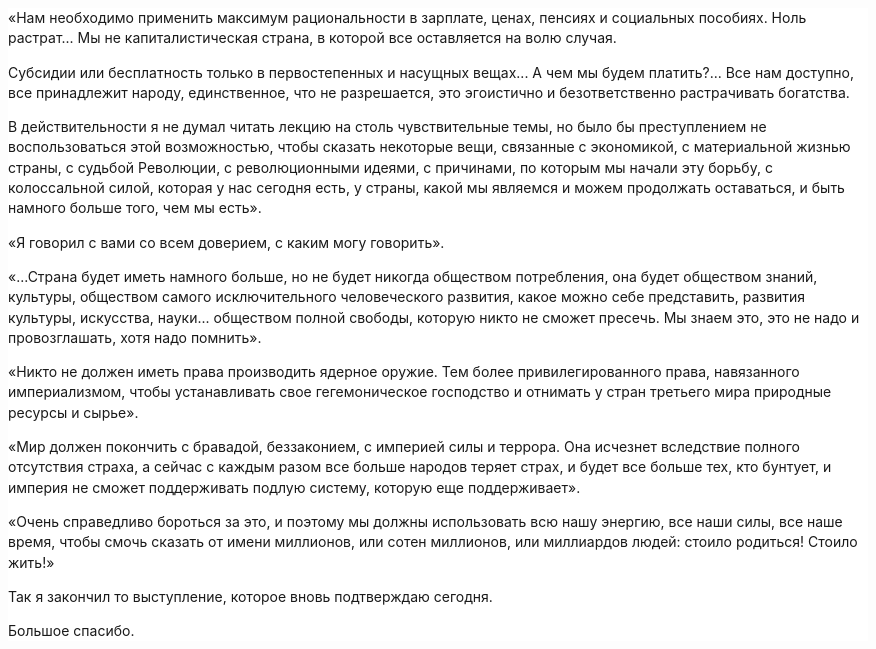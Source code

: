  «Нам необходимо применить максимум рациональности в зарплате, ценах, пенсиях и социальных пособиях. Ноль растрат... Мы не капиталистическая страна, в которой все оставляется на волю случая.

Субсидии или бесплатность только в первостепенных и насущных вещах... А чем мы будем платить?... Все нам доступно, все принадлежит народу, единственное, что не разрешается, это эгоистично и безответственно растрачивать богатства.

В действительности я не думал читать лекцию на столь чувствительные темы, но было бы преступлением не воспользоваться этой возможностью, чтобы сказать некоторые вещи, связанные с экономикой, с материальной жизнью страны, с судьбой Революции, с революционными идеями, с причинами, по которым мы начали эту борьбу, с колоссальной силой, которая у нас сегодня есть, у страны, какой мы являемся и можем продолжать оставаться, и быть намного больше того, чем мы есть».

«Я говорил с вами со всем доверием, с каким могу говорить».

«...Страна будет иметь намного больше, но не будет никогда обществом потребления, она будет обществом знаний, культуры, обществом самого исключительного человеческого развития, какое можно себе представить, развития культуры, искусства, науки... обществом полной свободы, которую никто не сможет пресечь. Мы знаем это, это не надо и провозглашать, хотя надо помнить».

 «Никто не должен иметь права производить ядерное оружие. Тем более привилегированного права, навязанного империализмом, чтобы устанавливать свое гегемоническое господство и отнимать у стран третьего мира природные ресурсы и сырье».

 «Мир должен покончить с бравадой, беззаконием, с империей силы и террора. Она исчезнет вследствие полного отсутствия страха, а сейчас с каждым разом все больше народов теряет страх, и будет все больше тех, кто бунтует, и империя не сможет поддерживать подлую систему, которую еще поддерживает».

 «Очень справедливо бороться за это, и поэтому мы должны использовать всю нашу энергию, все наши силы, все наше время, чтобы смочь сказать от имени миллионов, или сотен миллионов, или миллиардов людей: стоило родиться! Стоило жить!»

Так я закончил то выступление, которое вновь подтверждаю сегодня.

Большое спасибо.